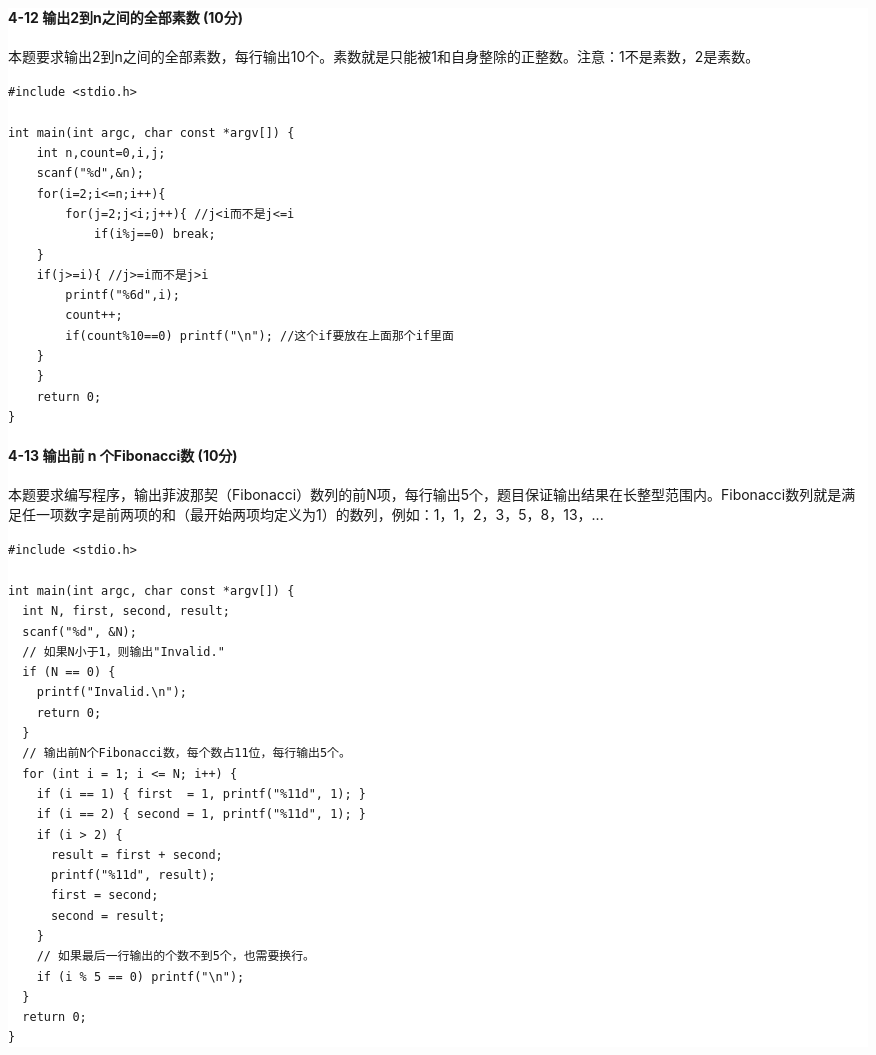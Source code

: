 #### 4-12 输出2到n之间的全部素数 (10分)         
本题要求输出2到n之间的全部素数，每行输出10个。素数就是只能被1和自身整除的正整数。注意：1不是素数，2是素数。         
```         
#include <stdio.h>         
         
int main(int argc, char const *argv[]) {         
	int n,count=0,i,j;         
	scanf("%d",&n);         
	for(i=2;i<=n;i++){         
		for(j=2;j<i;j++){ //j<i而不是j<=i         
			if(i%j==0) break;	         
	}         
	if(j>=i){ //j>=i而不是j>i         
		printf("%6d",i);         
		count++;         
		if(count%10==0) printf("\n"); //这个if要放在上面那个if里面         
	}         
	}         
	return 0;         
}         
```         
         
#### 4-13 输出前 n 个Fibonacci数 (10分)         
本题要求编写程序，输出菲波那契（Fibonacci）数列的前N项，每行输出5个，题目保证输出结果在长整型范围内。Fibonacci数列就是满足任一项数字是前两项的和（最开始两项均定义为1）的数列，例如：1，1，2，3，5，8，13，...         
```         
#include <stdio.h>         
         
int main(int argc, char const *argv[]) {         
  int N, first, second, result;         
  scanf("%d", &N);         
  // 如果N小于1，则输出"Invalid."         
  if (N == 0) {         
    printf("Invalid.\n");         
    return 0;         
  }         
  // 输出前N个Fibonacci数，每个数占11位，每行输出5个。         
  for (int i = 1; i <= N; i++) {         
    if (i == 1) { first  = 1, printf("%11d", 1); }         
    if (i == 2) { second = 1, printf("%11d", 1); }         
    if (i > 2) {         
      result = first + second;         
      printf("%11d", result);         
      first = second;         
      second = result;         
    }         
    // 如果最后一行输出的个数不到5个，也需要换行。         
    if (i % 5 == 0) printf("\n");         
  }         
  return 0;         
}         
```         